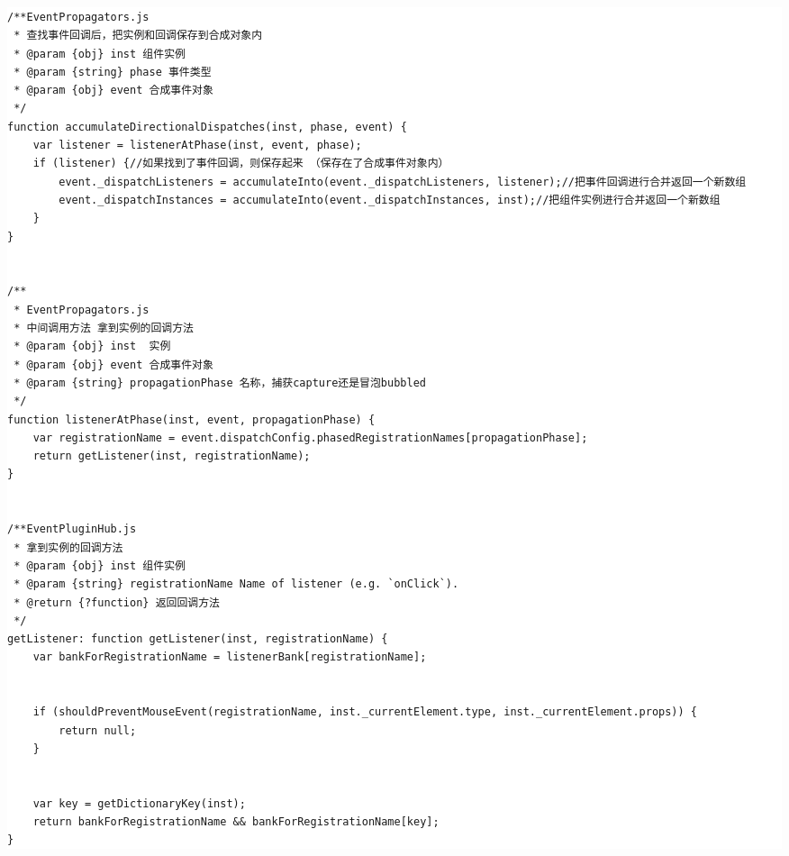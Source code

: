 ```
/**EventPropagators.js
 * 查找事件回调后，把实例和回调保存到合成对象内
 * @param {obj} inst 组件实例
 * @param {string} phase 事件类型
 * @param {obj} event 合成事件对象
 */
function accumulateDirectionalDispatches(inst, phase, event) {
    var listener = listenerAtPhase(inst, event, phase);
    if (listener) {//如果找到了事件回调，则保存起来 （保存在了合成事件对象内）
        event._dispatchListeners = accumulateInto(event._dispatchListeners, listener);//把事件回调进行合并返回一个新数组
        event._dispatchInstances = accumulateInto(event._dispatchInstances, inst);//把组件实例进行合并返回一个新数组
    }
}


/**
 * EventPropagators.js
 * 中间调用方法 拿到实例的回调方法
 * @param {obj} inst  实例
 * @param {obj} event 合成事件对象
 * @param {string} propagationPhase 名称，捕获capture还是冒泡bubbled
 */
function listenerAtPhase(inst, event, propagationPhase) {
    var registrationName = event.dispatchConfig.phasedRegistrationNames[propagationPhase];
    return getListener(inst, registrationName);
}


/**EventPluginHub.js
 * 拿到实例的回调方法
 * @param {obj} inst 组件实例
 * @param {string} registrationName Name of listener (e.g. `onClick`).
 * @return {?function} 返回回调方法
 */
getListener: function getListener(inst, registrationName) {
    var bankForRegistrationName = listenerBank[registrationName];


    if (shouldPreventMouseEvent(registrationName, inst._currentElement.type, inst._currentElement.props)) {
        return null;
    }


    var key = getDictionaryKey(inst);
    return bankForRegistrationName && bankForRegistrationName[key];
}
```
